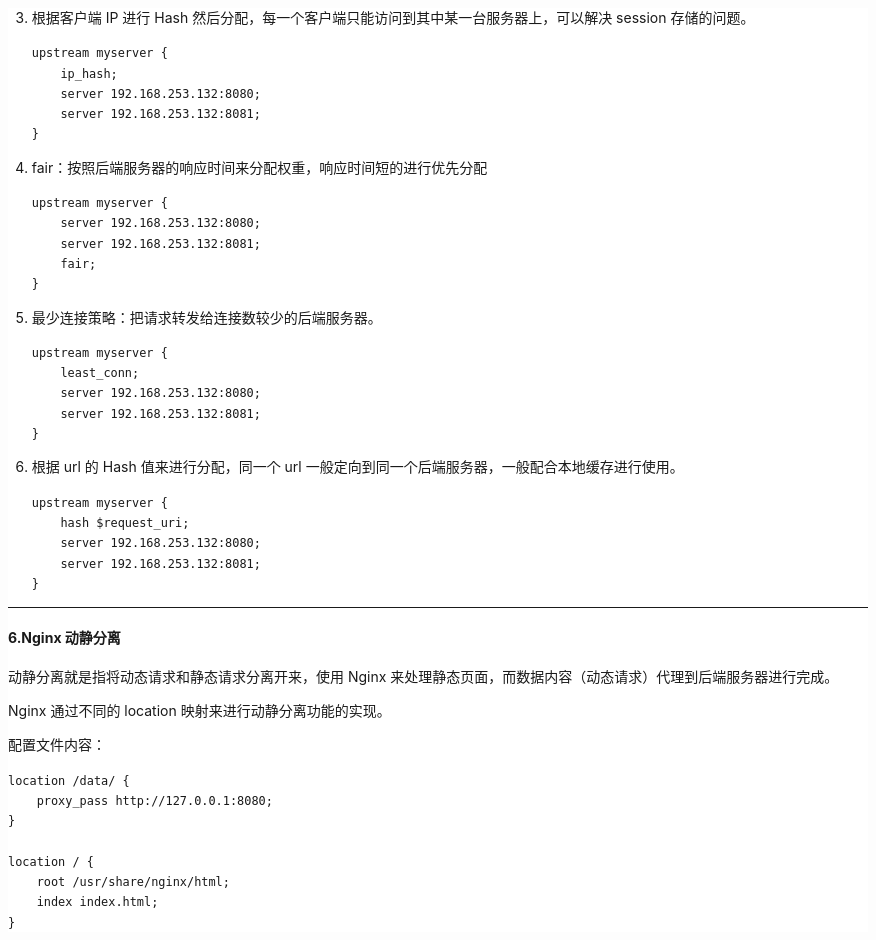 3. 根据客户端 IP 进行 Hash 然后分配，每一个客户端只能访问到其中某一台服务器上，可以解决 session 存储的问题。

   ~~~nginx
   upstream myserver {
       ip_hash;
       server 192.168.253.132:8080;
       server 192.168.253.132:8081;
   }
   ~~~

4. fair：按照后端服务器的响应时间来分配权重，响应时间短的进行优先分配

   ~~~nginx
   upstream myserver {
       server 192.168.253.132:8080;
       server 192.168.253.132:8081;
       fair;
   }
   ~~~

5. 最少连接策略：把请求转发给连接数较少的后端服务器。

   ~~~nginx
   upstream myserver {
       least_conn;
       server 192.168.253.132:8080;
       server 192.168.253.132:8081;
   }
   ~~~

6. 根据 url 的 Hash 值来进行分配，同一个 url 一般定向到同一个后端服务器，一般配合本地缓存进行使用。

   ~~~nginx
   upstream myserver {
       hash $request_uri;
       server 192.168.253.132:8080;
       server 192.168.253.132:8081;
   }
   ~~~

   

---

#### 6.Nginx 动静分离

动静分离就是指将动态请求和静态请求分离开来，使用 Nginx 来处理静态页面，而数据内容（动态请求）代理到后端服务器进行完成。

Nginx 通过不同的 location 映射来进行动静分离功能的实现。



配置文件内容：

~~~nginx
location /data/ {
    proxy_pass http://127.0.0.1:8080;
}

location / {
    root /usr/share/nginx/html;
    index index.html;
}
~~~
